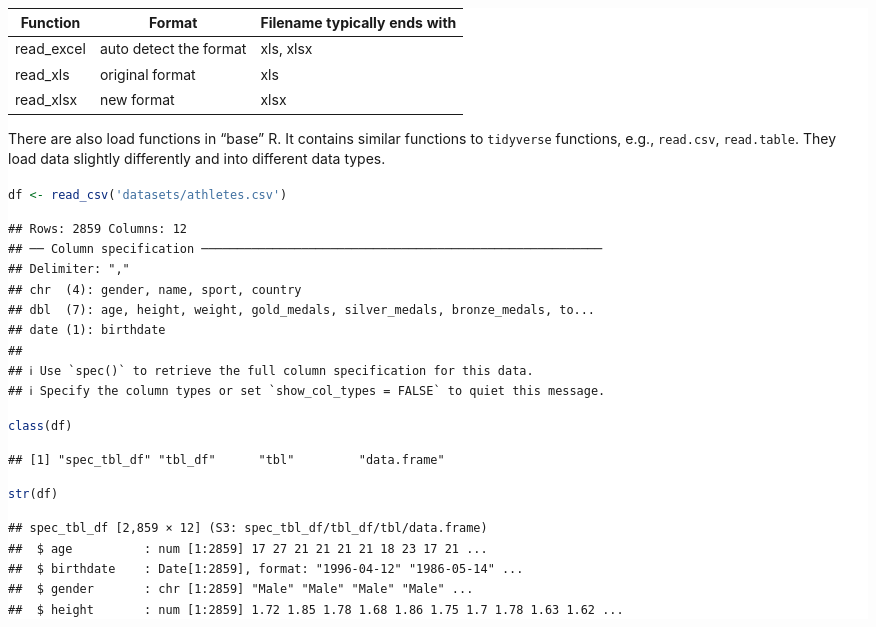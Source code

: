 | Function   | Format                 | Filename typically ends with |
|------------|------------------------|------------------------------|
| read_excel | auto detect the format | xls, xlsx                    |
| read_xls   | original format        | xls                          |
| read_xlsx  | new format             | xlsx                         |

There are also load functions in “base” R. It contains similar functions
to `tidyverse` functions, e.g., `read.csv`, `read.table`. They load data
slightly differently and into different data types.

``` r
df <- read_csv('datasets/athletes.csv')
```

    ## Rows: 2859 Columns: 12
    ## ── Column specification ────────────────────────────────────────────────────────
    ## Delimiter: ","
    ## chr  (4): gender, name, sport, country
    ## dbl  (7): age, height, weight, gold_medals, silver_medals, bronze_medals, to...
    ## date (1): birthdate
    ## 
    ## ℹ Use `spec()` to retrieve the full column specification for this data.
    ## ℹ Specify the column types or set `show_col_types = FALSE` to quiet this message.

``` r
class(df)
```

    ## [1] "spec_tbl_df" "tbl_df"      "tbl"         "data.frame"

``` r
str(df)
```

    ## spec_tbl_df [2,859 × 12] (S3: spec_tbl_df/tbl_df/tbl/data.frame)
    ##  $ age          : num [1:2859] 17 27 21 21 21 21 18 23 17 21 ...
    ##  $ birthdate    : Date[1:2859], format: "1996-04-12" "1986-05-14" ...
    ##  $ gender       : chr [1:2859] "Male" "Male" "Male" "Male" ...
    ##  $ height       : num [1:2859] 1.72 1.85 1.78 1.68 1.86 1.75 1.7 1.78 1.63 1.62 ...